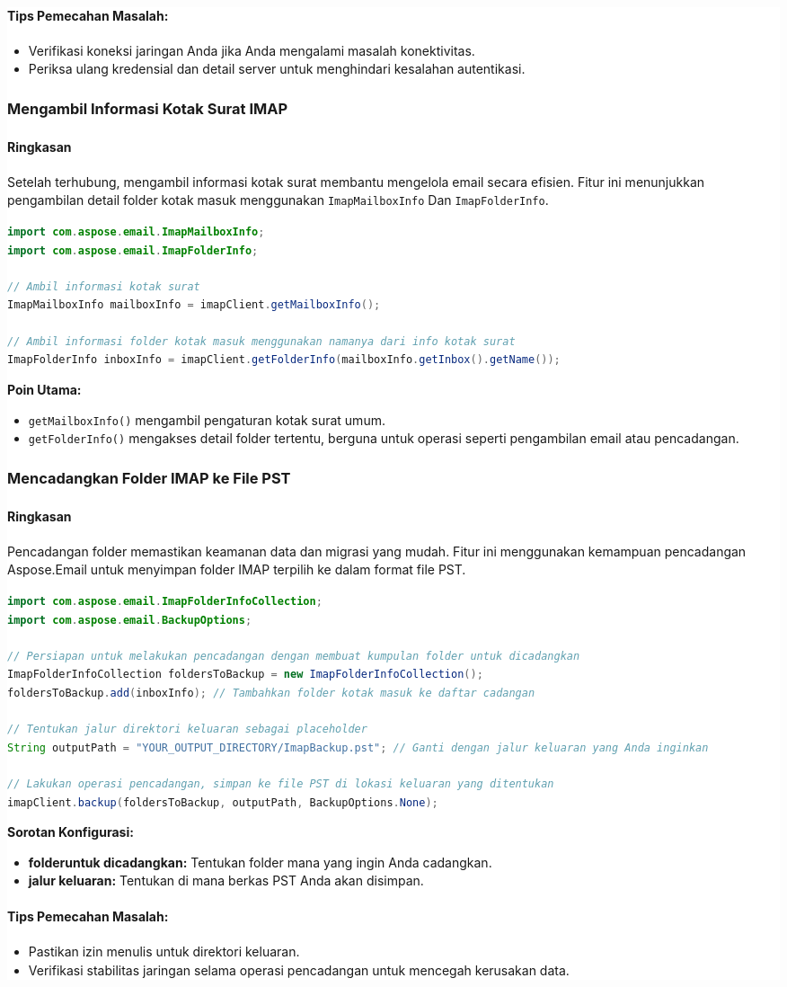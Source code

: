 #### Tips Pemecahan Masalah:
- Verifikasi koneksi jaringan Anda jika Anda mengalami masalah konektivitas.
- Periksa ulang kredensial dan detail server untuk menghindari kesalahan autentikasi.

### Mengambil Informasi Kotak Surat IMAP
#### Ringkasan
Setelah terhubung, mengambil informasi kotak surat membantu mengelola email secara efisien. Fitur ini menunjukkan pengambilan detail folder kotak masuk menggunakan `ImapMailboxInfo` Dan `ImapFolderInfo`.
```java
import com.aspose.email.ImapMailboxInfo;
import com.aspose.email.ImapFolderInfo;

// Ambil informasi kotak surat
ImapMailboxInfo mailboxInfo = imapClient.getMailboxInfo();

// Ambil informasi folder kotak masuk menggunakan namanya dari info kotak surat
ImapFolderInfo inboxInfo = imapClient.getFolderInfo(mailboxInfo.getInbox().getName());
```
**Poin Utama:**
- `getMailboxInfo()` mengambil pengaturan kotak surat umum.
- `getFolderInfo()` mengakses detail folder tertentu, berguna untuk operasi seperti pengambilan email atau pencadangan.

### Mencadangkan Folder IMAP ke File PST
#### Ringkasan
Pencadangan folder memastikan keamanan data dan migrasi yang mudah. Fitur ini menggunakan kemampuan pencadangan Aspose.Email untuk menyimpan folder IMAP terpilih ke dalam format file PST.
```java
import com.aspose.email.ImapFolderInfoCollection;
import com.aspose.email.BackupOptions;

// Persiapan untuk melakukan pencadangan dengan membuat kumpulan folder untuk dicadangkan
ImapFolderInfoCollection foldersToBackup = new ImapFolderInfoCollection();
foldersToBackup.add(inboxInfo); // Tambahkan folder kotak masuk ke daftar cadangan

// Tentukan jalur direktori keluaran sebagai placeholder
String outputPath = "YOUR_OUTPUT_DIRECTORY/ImapBackup.pst"; // Ganti dengan jalur keluaran yang Anda inginkan

// Lakukan operasi pencadangan, simpan ke file PST di lokasi keluaran yang ditentukan
imapClient.backup(foldersToBackup, outputPath, BackupOptions.None);
```
**Sorotan Konfigurasi:**
- **folderuntuk dicadangkan:** Tentukan folder mana yang ingin Anda cadangkan.
- **jalur keluaran:** Tentukan di mana berkas PST Anda akan disimpan.

#### Tips Pemecahan Masalah:
- Pastikan izin menulis untuk direktori keluaran.
- Verifikasi stabilitas jaringan selama operasi pencadangan untuk mencegah kerusakan data.
